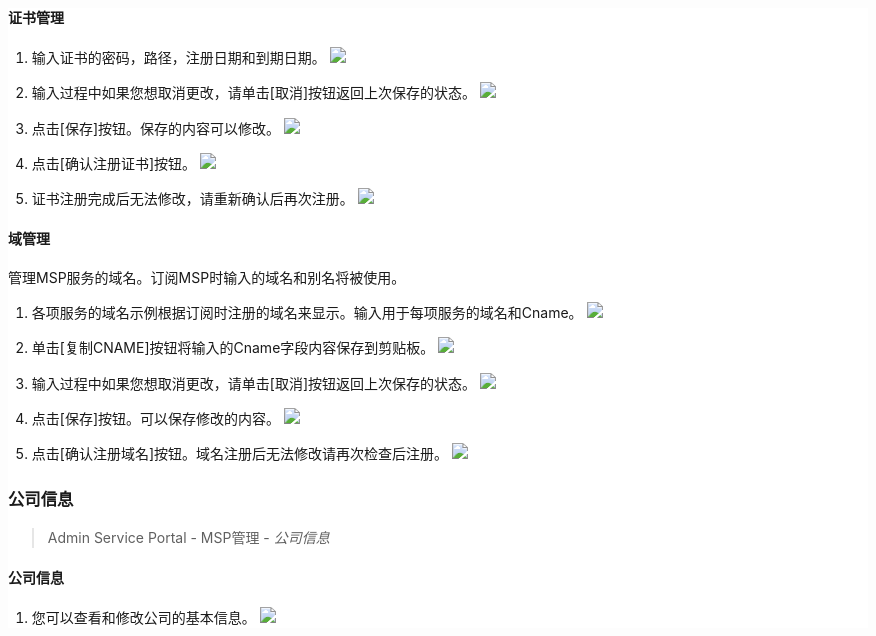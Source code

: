 


#### 证书管理

1.  输入证书的密码，路径，注册日期和到期日期。
    ![][msp_defaultinfo02]

2.  输入过程中如果您想取消更改，请单击\[取消\]按钮返回上次保存的状态。
    ![][msp_defaultinfo03]

3.  点击\[保存\]按钮。保存的内容可以修改。 
    ![][msp_defaultinfo04]

4.  点击\[确认注册证书\]按钮。 
    ![][msp_defaultinfo05]

5.  证书注册完成后无法修改，请重新确认后再次注册。 
    ![][msp_defaultinfo06]



#### 域管理

管理MSP服务的域名。订阅MSP时输入的域名和别名将被使用。

1.  各项服务的域名示例根据订阅时注册的域名来显示。输入用于每项服务的域名和Cname。
    ![][msp_defaultinfo07]

2.  单击\[复制CNAME\]按钮将输入的Cname字段内容保存到剪贴板。
    ![][msp_defaultinfo08]

3.  输入过程中如果您想取消更改，请单击\[取消\]按钮返回上次保存的状态。
    ![][msp_defaultinfo09]

4.  点击\[保存\]按钮。可以保存修改的内容。
    ![][msp_defaultinfo10]

5.  点击\[确认注册域名\]按钮。域名注册后无法修改请再次检查后注册。
    ![][msp_defaultinfo11]






### 公司信息

>   Admin Service Portal - MSP管理 - *公司信息*


#### 公司信息

1.  您可以查看和修改公司的基本信息。
    ![][msp_company01]


[customer_customer01]:       ./resource/customer_customer01.jpg
[customer_customer_summary]: ./resource/customer_customer_summary.jpg
[customer_customer_list]:    ./resource/customer_customer_list.jpg
[customer_company01]:        ./resource/customer_company01.jpg
[customer_company02]:        ./resource/customer_company02.jpg
[customer_service02]:        ./resource/customer_service02.jpg
[customer_billinginfo01]:    ./resource/customer_billinginfo01.jpg
[customer_billinginfo02]:    ./resource/customer_billinginfo02.jpg
[customer_billinginfo03]:    ./resource/customer_billinginfo03.jpg
[customer_user01]:           ./resource/customer_user01.jpg
[customer_user02]:           ./resource/customer_user02.jpg
[customer_user03]:           ./resource/customer_user03.jpg
[customer_user04]:           ./resource/customer_user04@2x.jpg
[customer_user05]:           ./resource/customer_user05.jpg
[customer_statistics01]:     ./resource/customer_statistics01.jpg
[customer_companygroup01]:   ./resource/customer_companygroup01.jpg
[customer_companygroup02]:   ./resource/customer_companygroup02.jpg
[customer_companygroup03]:   ./resource/customer_companygroup03.jpg
[customer_companygroup04]:   ./resource/customer_companygroup04.jpg
[customer_companygroup05]:   ./resource/customer_companygroup05.jpg
[customer_partner01]:        ./resource/customer_partner01.jpg
[customer_partner02]:        ./resource/customer_partner02.jpg
[customer_partner03]:        ./resource/customer_partner03.jpg
[customer_register01]:       ./resource/customer_register01.jpg
[msp_summary01]:             ./resource/msp_summary01.jpg
[msp_defaultinfo02]:         ./resource/msp_defaultinfo02.jpg
[msp_defaultinfo03]:         ./resource/msp_defaultinfo03.jpg
[msp_defaultinfo04]:         ./resource/msp_defaultinfo04.jpg
[msp_defaultinfo05]:         ./resource/msp_defaultinfo05.jpg
[msp_defaultinfo06]:         ./resource/msp_defaultinfo06.jpg
[msp_defaultinfo07]:         ./resource/msp_defaultinfo07.jpg
[msp_defaultinfo08]:         ./resource/msp_defaultinfo08.jpg
[msp_defaultinfo09]:         ./resource/msp_defaultinfo09.jpg
[msp_defaultinfo10]:         ./resource/msp_defaultinfo10.jpg
[msp_defaultinfo11]:         ./resource/msp_defaultinfo11.jpg
[msp_company01]:             ./resource/msp_company01.jpg
[msp_company03]:             ./resource/msp_company03.jpg
[msp_company04]:             ./resource/msp_company04@2x.jpg
[msp_service01]:             ./resource/msp_service01.jpg
[msp_service02]:             ./resource/msp_service02.jpg
[msp_cloud01]:               ./resource/msp_cloud01.jpg
[msp_mspusage01]:            ./resource/msp_mspusage01.jpg
[msp_billinginfo03]:         ./resource/msp_billinginfo03.jpg
[msp_permission01]:          ./resource/msp_permission01.jpg
[msp_sitemngt02]:            ./resource/msp_sitemngt02.jpg
[msp_sitemngt03]:            ./resource/msp_sitemngt03.jpg
[msp_sitemngt04]:            ./resource/msp_sitemngt04.jpg
[msp_sitemngt05]:            ./resource/msp_sitemngt05.jpg
[msp_sitemngt06]:            ./resource/msp_sitemngt06.jpg
[msp_sitemngt07]:            ./resource/msp_sitemngt07.jpg
[operator_summary]:          ./resource/operator_summary@2x.jpg
[operator_list]:             ./resource/operator_list.jpg
[operator_status01]:         ./resource/operator_status01.jpg
[operator_status02]:         ./resource/operator_status02.jpg
[operator_holding01]:        ./resource/operator_holding01@2x.jpg
[operator_status03]:         ./resource/operator_status03.jpg
[operator_joininfo01]:       ./resource/operator_joininfo01.jpg
[operator_manager01]:        ./resource/operator_manager01.jpg
[sales_summary]:             ./resource/sales_summary@2x.jpg
[sales_list]:                ./resource/sales_list.jpg
[sales_status01]:            ./resource/sales_status01.jpg
[sales_status02]:            ./resource/sales_status02.jpg
[sales_holding01]:           ./resource/sales_holding01@2x.jpg
[sales_status03]:            ./resource/sales_status03.jpg
[sales_joininfo01]:          ./resource/sales_joininfo01.jpg
[sales_manager01]:           ./resource/sales_manager01.jpg
[company_summary01]:         ./resource/company_summary01.jpg
[company_basicinfo02]:       ./resource/company_basicinfo02.jpg
[company_basicinfo04]:       ./resource/company_basicinfo04.jpg
[company_basicinfo05]:       ./resource/company_basicinfo05.jpg
[company_basicinfo06]:       ./resource/company_basicinfo06.jpg
[company_basicinfo07]:       ./resource/company_basicinfo07.jpg
[company_basicinfo08]:       ./resource/company_basicinfo08.jpg
[company_basicinfo09]:       ./resource/company_basicinfo09.jpg
[company_basicinfo10]:       ./resource/company_basicinfo10.jpg
[company_basicinfo11]:       ./resource/company_basicinfo11.jpg
[company_company01]:         ./resource/company_company01.jpg
[company_service01]:         ./resource/company_service01.jpg
[company_cloud01]:           ./resource/company_cloud01.jpg
[company_billinginfo01]:     ./resource/company_billinginfo01.jpg
[company_sitemngt02]:        ./resource/company_sitemngt02.jpg
[company_sitemngt03]:        ./resource/company_sitemngt03.jpg
[company_sitemngt04]:        ./resource/company_sitemngt04.jpg
[company_sitemngt05]:        ./resource/company_sitemngt05.jpg
[company_sitemngt06]:        ./resource/company_sitemngt06.jpg
[company_sitemngt07]:        ./resource/company_sitemngt07.jpg
[adminuser_usergroup01]:     ./resource/adminuser_usergroup01.jpg
[adminuser_userlist03]:      ./resource/adminuser_userlist03.jpg
[adminuser_userlist04]:      ./resource/adminuser_userlist04.jpg
[adminuser_userlist05]:      ./resource/adminuser_userlist05.jpg
[adminuser_usergroup02]:     ./resource/adminuser_usergroup02.jpg
[adminuser_userlist03]:      ./resource/adminuser_userlist03.jpg
[adminuser_userlist04]:      ./resource/adminuser_userlist04.jpg
[adminuser_usergroup03]:     ./resource/adminuser_usergroup03.jpg
[adminuser_usergroup04]:     ./resource/adminuser_usergroup04.jpg
[adminuser_usergroup05]:     ./resource/adminuser_usergroup05.jpg
[adminuser_usergroup06]:     ./resource/adminuser_usergroup06@2x.jpg
[adminuser_userlist05]:      ./resource/adminuser_userlist05.jpg
[support_support01]:         ./resource/support_support01.jpg
[support_support02]:         ./resource/support_support02.jpg
[support_support03]:         ./resource/support_support03.jpg
[campaign_campaign01]:       ./resource/campaign_campaign01.jpg
[campaign_campaign02]:       ./resource/campaign_campaign02.jpg
[campaign_campaign03]:       ./resource/campaign_campaign03.jpg
[campaign_campaign04]:       ./resource/campaign_campaign04.jpg
[campaign_campaign05]:       ./resource/campaign_campaign05.jpg
[campaign_campaign06]:       ./resource/campaign_campaign06.jpg
[campaign_campaign07]:       ./resource/campaign_campaign07@2x.jpg
[campaign_campaign08]:       ./resource/campaign_campaign08.jpg
[campaign_campaign09]:       ./resource/campaign_campaign09.jpg
[campaign_campaign10]:       ./resource/campaign_campaign10.jpg
[campaign_campaign11]:       ./resource/campaign_campaign11@2x.jpg
[campaign_campaign12]:       ./resource/campaign_campaign12.jpg
[campaign_campaign13]:       ./resource/campaign_campaign13.jpg
[campaign_campaign14]:       ./resource/campaign_campaign14.jpg
[campaign_campaign15]:       ./resource/campaign_campaign15.jpg
